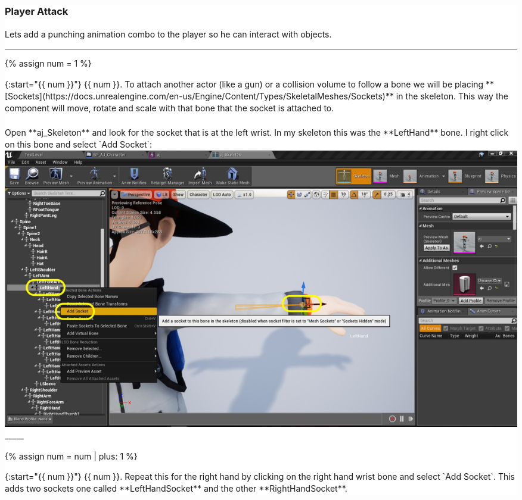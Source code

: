 ### Player Attack
Lets add a punching animation combo to the player so he can interact with objects.

_____
 
{% assign num = 1 %}
<div class = "row">
<div class="col-12 col-lg-4 col align-self-center">
<div markdown = "1">
{:start="{{ num }}"}
{{ num }}. To attach another actor (like a gun) or a collision volume to follow a bone we will be placing **[Sockets](https://docs.unrealengine.com/en-us/Engine/Content/Types/SkeletalMeshes/Sockets)** in the skeleton. This way the component will move, rotate and scale with that bone that the socket is attached to.<br><br> Open **aj_Skeleton** and look for the socket that is at the left wrist.  In my skeleton this was the **LeftHand** bone.  I right click on this bone and select `Add Socket`:
</div>
</div>
<div class="col-12 col-lg-8">
<img src="images/CreateLeftSocket.jpg"  class= "img-fluid"  alt="Create new sprite with button">  
</div>
</div>
_____ 

{% assign num = num | plus: 1 %}
<div class = "row">
<div class="col-12 col-lg-4 col align-self-center">
<div markdown = "1">
{:start="{{ num }}"}
{{ num }}. Repeat this for the right hand by clicking on the right hand wrist bone and select `Add Socket`.  This adds two sockets one called **LeftHandSocket** and the other **RightHandSocket**.
</div>
</div>
<div class="col-12 col-lg-8">